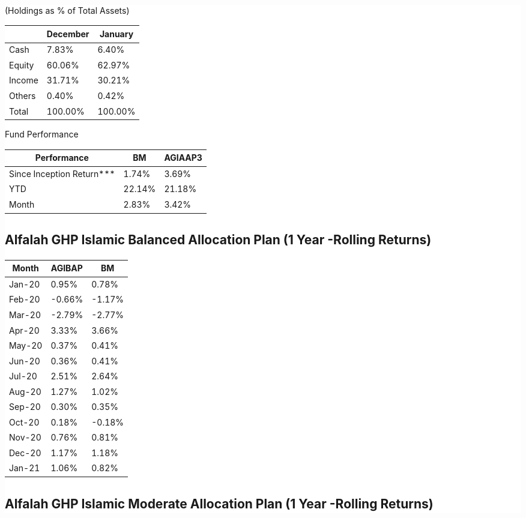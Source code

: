 (Holdings as % of Total Assets)

|        | December | January |
| ------ | -------- | ------- |
| Cash   | 7.83%    | 6.40%   |
| Equity | 60.06%   | 62.97%  |
| Income | 31.71%   | 30.21%  |
| Others | 0.40%    | 0.42%   |
| Total  | 100.00%  | 100.00% |

Fund Performance

| Performance                  | BM     | AGIAAP3 |
| ---------------------------- | ------ | ------- |
| Since Inception Return\*\*\* | 1.74%  | 3.69%   |
| YTD                          | 22.14% | 21.18%  |
| Month                        | 2.83%  | 3.42%   |

## Alfalah GHP Islamic Balanced Allocation Plan (1 Year -Rolling Returns)

| Month  | AGIBAP | BM     |
| ------ | ------ | ------ |
| Jan-20 | 0.95%  | 0.78%  |
| Feb-20 | -0.66% | -1.17% |
| Mar-20 | -2.79% | -2.77% |
| Apr-20 | 3.33%  | 3.66%  |
| May-20 | 0.37%  | 0.41%  |
| Jun-20 | 0.36%  | 0.41%  |
| Jul-20 | 2.51%  | 2.64%  |
| Aug-20 | 1.27%  | 1.02%  |
| Sep-20 | 0.30%  | 0.35%  |
| Oct-20 | 0.18%  | -0.18% |
| Nov-20 | 0.76%  | 0.81%  |
| Dec-20 | 1.17%  | 1.18%  |
| Jan-21 | 1.06%  | 0.82%  |

## Alfalah GHP Islamic Moderate Allocation Plan (1 Year -Rolling Returns)
